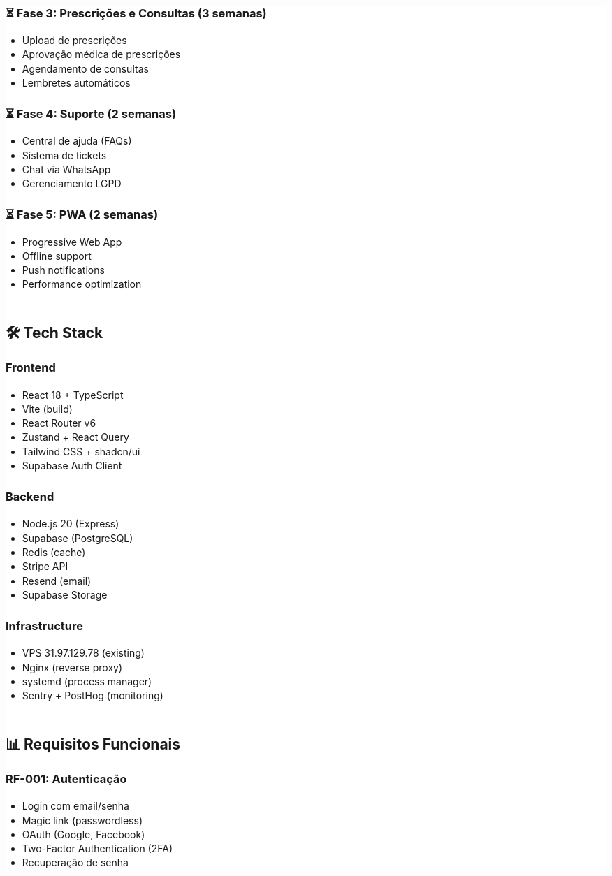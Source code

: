 ### ⏳ Fase 3: Prescrições e Consultas (3 semanas)
- Upload de prescrições
- Aprovação médica de prescrições
- Agendamento de consultas
- Lembretes automáticos

### ⏳ Fase 4: Suporte (2 semanas)
- Central de ajuda (FAQs)
- Sistema de tickets
- Chat via WhatsApp
- Gerenciamento LGPD

### ⏳ Fase 5: PWA (2 semanas)
- Progressive Web App
- Offline support
- Push notifications
- Performance optimization

---

## 🛠 Tech Stack

### Frontend
- React 18 + TypeScript
- Vite (build)
- React Router v6
- Zustand + React Query
- Tailwind CSS + shadcn/ui
- Supabase Auth Client

### Backend
- Node.js 20 (Express)
- Supabase (PostgreSQL)
- Redis (cache)
- Stripe API
- Resend (email)
- Supabase Storage

### Infrastructure
- VPS 31.97.129.78 (existing)
- Nginx (reverse proxy)
- systemd (process manager)
- Sentry + PostHog (monitoring)

---

## 📊 Requisitos Funcionais

### RF-001: Autenticação
- Login com email/senha
- Magic link (passwordless)
- OAuth (Google, Facebook)
- Two-Factor Authentication (2FA)
- Recuperação de senha
